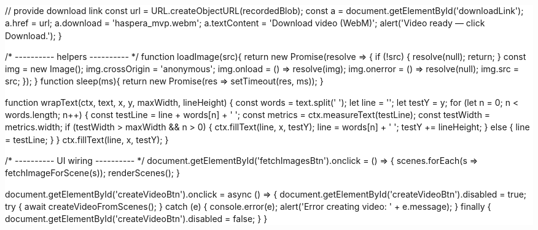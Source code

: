   // provide download link
  const url = URL.createObjectURL(recordedBlob);
  const a = document.getElementById('downloadLink');
  a.href = url; a.download = 'haspera_mvp.webm';
  a.textContent = 'Download video (WebM)';
  alert('Video ready — click Download.');
}

/* ---------- helpers ---------- */
function loadImage(src){
  return new Promise(resolve => {
    if (!src) { resolve(null); return; }
    const img = new Image();
    img.crossOrigin = 'anonymous';
    img.onload = () => resolve(img);
    img.onerror = () => resolve(null);
    img.src = src;
  });
}
function sleep(ms){ return new Promise(res => setTimeout(res, ms)); }

function wrapText(ctx, text, x, y, maxWidth, lineHeight) {
  const words = text.split(' ');
  let line = '';
  let testY = y;
  for (let n = 0; n < words.length; n++) {
    const testLine = line + words[n] + ' ';
    const metrics = ctx.measureText(testLine);
    const testWidth = metrics.width;
    if (testWidth > maxWidth && n > 0) {
      ctx.fillText(line, x, testY);
      line = words[n] + ' ';
      testY += lineHeight;
    } else {
      line = testLine;
    }
  }
  ctx.fillText(line, x, testY);
}

/* ---------- UI wiring ---------- */
document.getElementById('fetchImagesBtn').onclick = () => {
  scenes.forEach(s => fetchImageForScene(s));
  renderScenes();
}

document.getElementById('createVideoBtn').onclick = async () => {
  document.getElementById('createVideoBtn').disabled = true;
  try {
    await createVideoFromScenes();
  } catch (e) {
    console.error(e); alert('Error creating video: ' + e.message);
  } finally {
    document.getElementById('createVideoBtn').disabled = false;
  }
}

</script>
</body>
</html>
